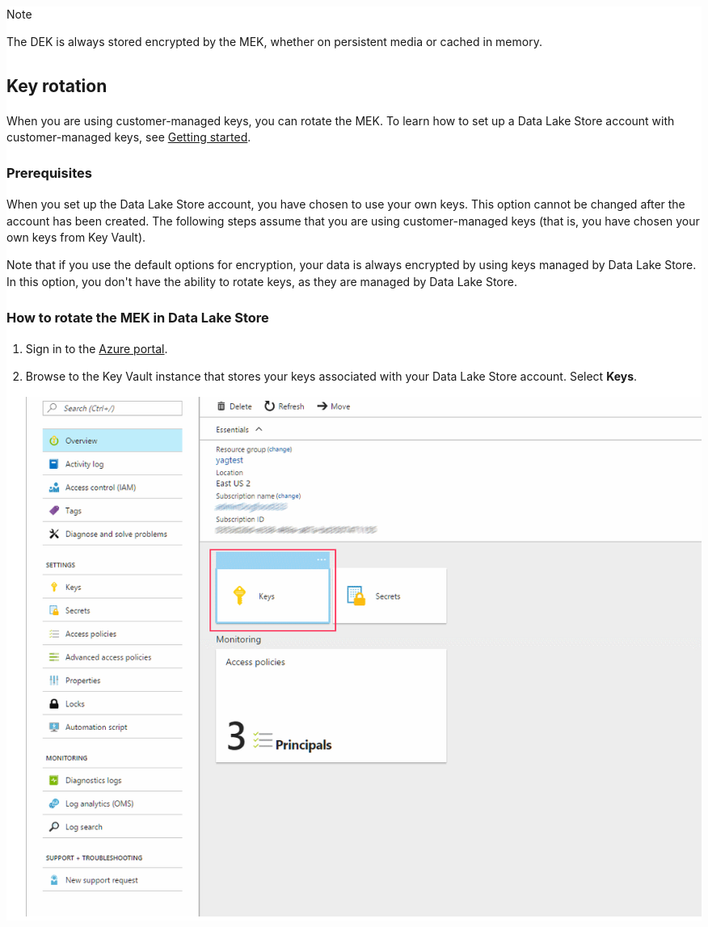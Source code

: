 > [!NOTE] 
> The DEK is always stored encrypted by the MEK, whether on persistent media or cached in memory.

## Key rotation

When you are using customer-managed keys, you can rotate the MEK. To learn how to set up a Data Lake Store account with customer-managed keys, see [Getting started](https://docs.microsoft.com/azure/data-lake-store/data-lake-store-get-started-portal).

### Prerequisites

When you set up the Data Lake Store account, you have chosen to use your own keys. This option cannot be changed after the account has been created. The following steps assume that you are using customer-managed keys (that is, you have chosen your own keys from Key Vault).

Note that if you use the default options for encryption, your data is always encrypted by using keys managed by Data Lake Store. In this option, you don't have the ability to rotate keys, as they are managed by Data Lake Store.

### How to rotate the MEK in Data Lake Store

1. Sign in to the [Azure portal](https://portal.azure.com/).
2. Browse to the Key Vault instance that stores your keys associated with your Data Lake Store account. Select **Keys**.

    ![Screenshot of Key Vault](./media/data-lake-store-encryption/keyvault.png)
